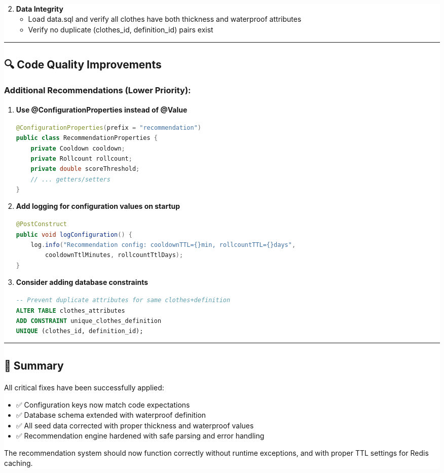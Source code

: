 2. **Data Integrity**
   - Load data.sql and verify all clothes have both thickness and waterproof attributes
   - Verify no duplicate (clothes_id, definition_id) pairs exist

---

## 🔍 Code Quality Improvements

### Additional Recommendations (Lower Priority):

1. **Use @ConfigurationProperties instead of @Value**
   ```java
   @ConfigurationProperties(prefix = "recommendation")
   public class RecommendationProperties {
       private Cooldown cooldown;
       private Rollcount rollcount;
       private double scoreThreshold;
       // ... getters/setters
   }
   ```

2. **Add logging for configuration values on startup**
   ```java
   @PostConstruct
   public void logConfiguration() {
       log.info("Recommendation config: cooldownTTL={}min, rollcountTTL={}days", 
           cooldownTtlMinutes, rollcountTtlDays);
   }
   ```

3. **Consider adding database constraints**
   ```sql
   -- Prevent duplicate attributes for same clothes+definition
   ALTER TABLE clothes_attributes 
   ADD CONSTRAINT unique_clothes_definition 
   UNIQUE (clothes_id, definition_id);
   ```

---

## 📝 Summary

All critical fixes have been successfully applied:
- ✅ Configuration keys now match code expectations
- ✅ Database schema extended with waterproof definition
- ✅ All seed data corrected with proper thickness and waterproof values
- ✅ Recommendation engine hardened with safe parsing and error handling

The recommendation system should now function correctly without runtime exceptions, and with proper TTL settings for Redis caching.